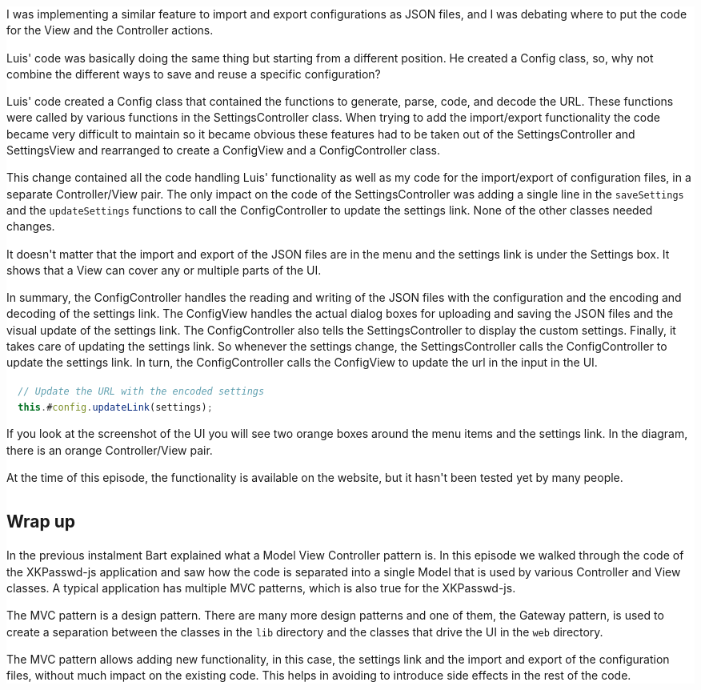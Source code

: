 
I was implementing a similar feature to import and export configurations as JSON files, and I was debating where to put the code for the View and the Controller actions. 

Luis' code was basically doing the same thing but starting from a different position. He created a Config class, so, why not combine the different ways to save and reuse a specific configuration? 

Luis' code created a Config class that contained the functions to generate, parse, code, and decode the URL. These functions were called by various functions in the SettingsController class. When trying to add the import/export functionality the code became very difficult to maintain so it became obvious these features had to be taken out of the SettingsController and SettingsView and rearranged to create a ConfigView and a ConfigController class. 

This change contained all the code handling Luis' functionality as well as my code for the import/export of configuration files, in a separate Controller/View pair. The only impact on the code of the SettingsController was adding a single line in the `saveSettings` and the `updateSettings` functions to call the ConfigController to update the settings link. None of the other classes needed changes.

It doesn't matter that the import and export of the JSON files are in the menu and the settings link is under the Settings box. It shows that a View can cover any or multiple parts of the UI.

In summary, the ConfigController handles the reading and writing of the JSON files with the configuration and the encoding and decoding of the settings link. The ConfigView handles the actual dialog boxes for uploading and saving the JSON files and the visual update of the settings link. The ConfigController also tells the SettingsController to display the custom settings. Finally, it takes care of updating the settings link. So whenever the settings change, the SettingsController calls the ConfigController to update the settings link. In turn, the ConfigController calls the ConfigView to update the url in the input in the UI.


```javascript
  // Update the URL with the encoded settings
  this.#config.updateLink(settings);
```

If you look at the screenshot of the UI you will see two orange boxes around the menu items and the settings link. In the diagram, there is an orange Controller/View pair. 

At the time of this episode, the functionality is available on the website, but it hasn't been tested yet by many people.

## Wrap up

In the previous instalment Bart explained what a Model View Controller pattern is. In this episode we walked through the code of the XKPasswd-js application and saw how the code is separated into a single Model that is used by various Controller and View classes. A typical application has multiple MVC patterns, which is also true for the XKPasswd-js.

The MVC pattern is a design pattern. There are many more design patterns and one of them, the Gateway pattern, is used to create a separation between the classes in the `lib` directory and the classes that drive the UI in the `web` directory.

The MVC pattern allows adding new functionality, in this case, the settings link and the import and export of the configuration files, without much impact on the existing code. This helps in avoiding to introduce side effects in the rest of the code.
